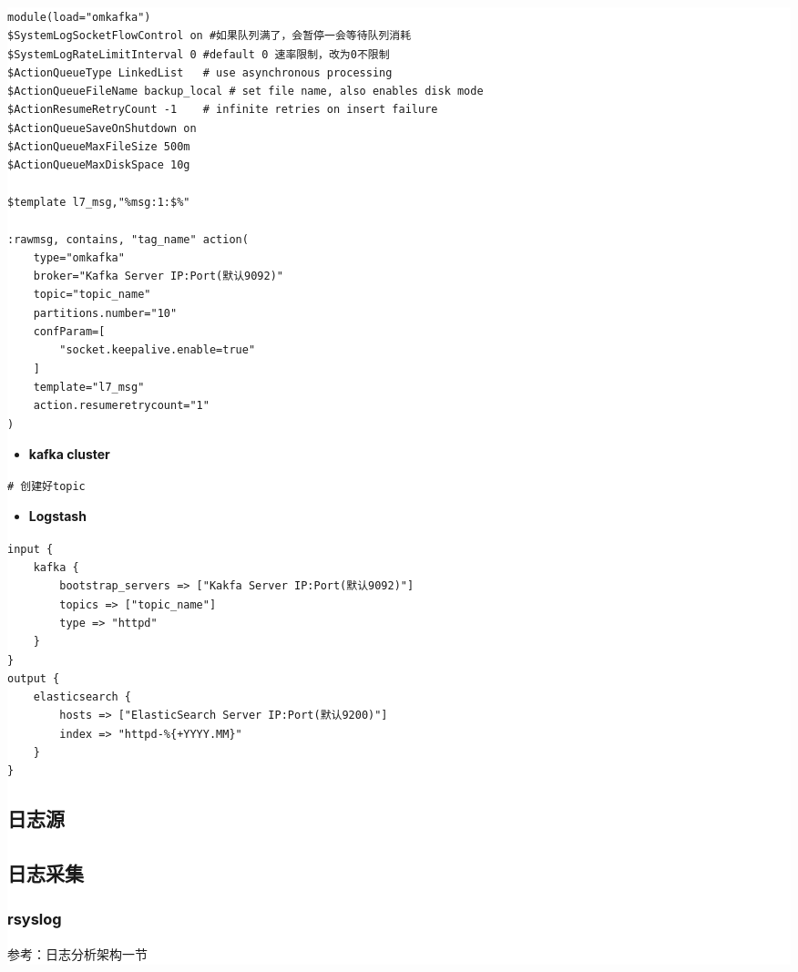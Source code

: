 ```
module(load="omkafka")
$SystemLogSocketFlowControl on #如果队列满了，会暂停一会等待队列消耗
$SystemLogRateLimitInterval 0 #default 0 速率限制，改为0不限制
$ActionQueueType LinkedList   # use asynchronous processing
$ActionQueueFileName backup_local # set file name, also enables disk mode
$ActionResumeRetryCount -1    # infinite retries on insert failure
$ActionQueueSaveOnShutdown on
$ActionQueueMaxFileSize 500m
$ActionQueueMaxDiskSpace 10g

$template l7_msg,"%msg:1:$%"

:rawmsg, contains, "tag_name" action(
    type="omkafka"
    broker="Kafka Server IP:Port(默认9092)"
    topic="topic_name"
    partitions.number="10"
    confParam=[
        "socket.keepalive.enable=true"
    ]
    template="l7_msg"
    action.resumeretrycount="1"
)
```

* **kafka cluster**

```
# 创建好topic
```

* **Logstash**

```
input {
    kafka {
        bootstrap_servers => ["Kakfa Server IP:Port(默认9092)"]
        topics => ["topic_name"]
        type => "httpd"
    }
}
output {
    elasticsearch {
        hosts => ["ElasticSearch Server IP:Port(默认9200)"]
        index => "httpd-%{+YYYY.MM}"
    }
}
```

## 日志源

## 日志采集
### rsyslog
参考：日志分析架构一节
